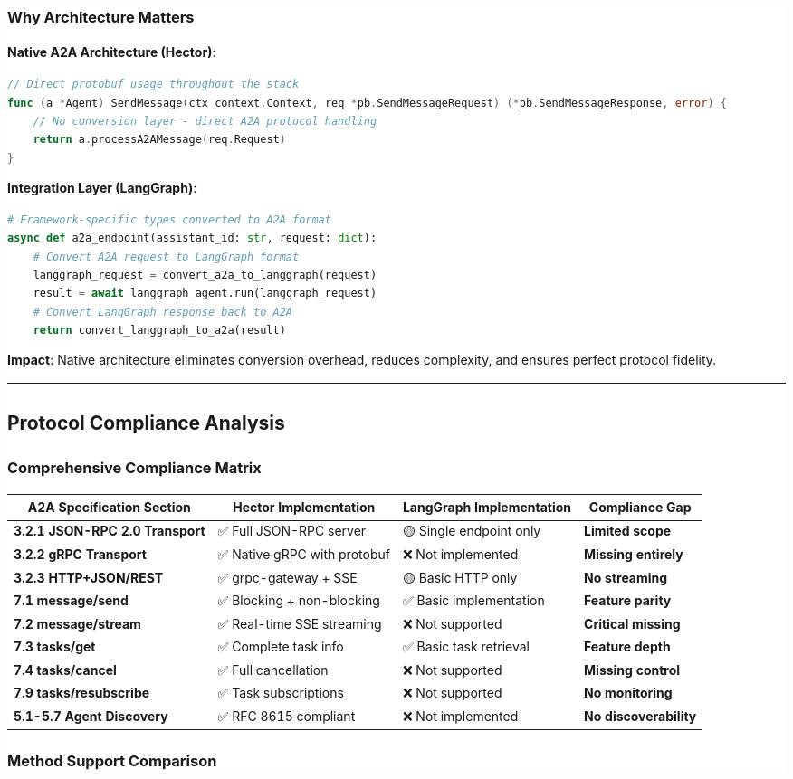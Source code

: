 ### Why Architecture Matters

**Native A2A Architecture (Hector)**:
```go
// Direct protobuf usage throughout the stack
func (a *Agent) SendMessage(ctx context.Context, req *pb.SendMessageRequest) (*pb.SendMessageResponse, error) {
    // No conversion layer - direct A2A protocol handling
    return a.processA2AMessage(req.Request)
}
```

**Integration Layer (LangGraph)**:
```python
# Framework-specific types converted to A2A format
async def a2a_endpoint(assistant_id: str, request: dict):
    # Convert A2A request to LangGraph format
    langgraph_request = convert_a2a_to_langgraph(request)
    result = await langgraph_agent.run(langgraph_request)
    # Convert LangGraph response back to A2A
    return convert_langgraph_to_a2a(result)
```

**Impact**: Native architecture eliminates conversion overhead, reduces complexity, and ensures perfect protocol fidelity.

---

## Protocol Compliance Analysis

### Comprehensive Compliance Matrix

| **A2A Specification Section** | **Hector Implementation** | **LangGraph Implementation** | **Compliance Gap** |
|------------------------------|---------------------------|-----------------------------|--------------------|
| **3.2.1 JSON-RPC 2.0 Transport** | ✅ Full JSON-RPC server | 🟡 Single endpoint only | **Limited scope** |
| **3.2.2 gRPC Transport** | ✅ Native gRPC with protobuf | ❌ Not implemented | **Missing entirely** |
| **3.2.3 HTTP+JSON/REST** | ✅ grpc-gateway + SSE | 🟡 Basic HTTP only | **No streaming** |
| **7.1 message/send** | ✅ Blocking + non-blocking | ✅ Basic implementation | **Feature parity** |
| **7.2 message/stream** | ✅ Real-time SSE streaming | ❌ Not supported | **Critical missing** |
| **7.3 tasks/get** | ✅ Complete task info | ✅ Basic task retrieval | **Feature depth** |
| **7.4 tasks/cancel** | ✅ Full cancellation | ❌ Not supported | **Missing control** |
| **7.9 tasks/resubscribe** | ✅ Task subscriptions | ❌ Not supported | **No monitoring** |
| **5.1-5.7 Agent Discovery** | ✅ RFC 8615 compliant | ❌ Not implemented | **No discoverability** |

### Method Support Comparison
